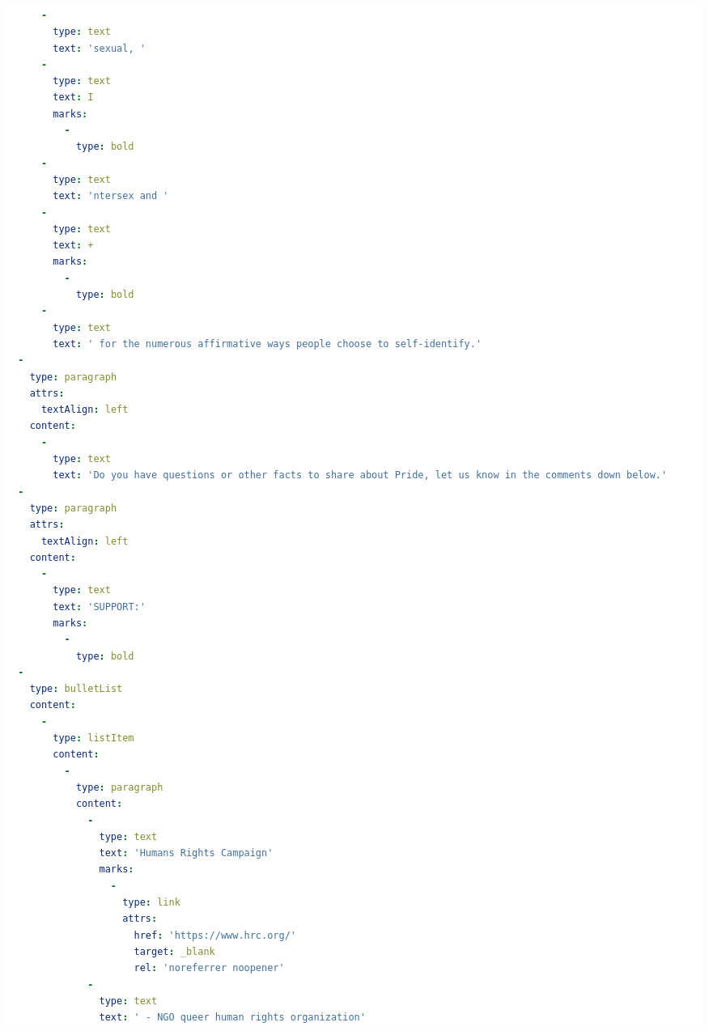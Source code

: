 ```yaml
      -
        type: text
        text: 'sexual, '
      -
        type: text
        text: I
        marks:
          -
            type: bold
      -
        type: text
        text: 'ntersex and '
      -
        type: text
        text: +
        marks:
          -
            type: bold
      -
        type: text
        text: ' for the numerous affirmative ways people choose to self-identify.'
  -
    type: paragraph
    attrs:
      textAlign: left
    content:
      -
        type: text
        text: 'Do you have questions or other facts to share about Pride, let us know in the comments down below.'
  -
    type: paragraph
    attrs:
      textAlign: left
    content:
      -
        type: text
        text: 'SUPPORT:'
        marks:
          -
            type: bold
  -
    type: bulletList
    content:
      -
        type: listItem
        content:
          -
            type: paragraph
            content:
              -
                type: text
                text: 'Humans Rights Campaign'
                marks:
                  -
                    type: link
                    attrs:
                      href: 'https://www.hrc.org/'
                      target: _blank
                      rel: 'noreferrer noopener'
              -
                type: text
                text: ' - NGO queer human rights organization'
```